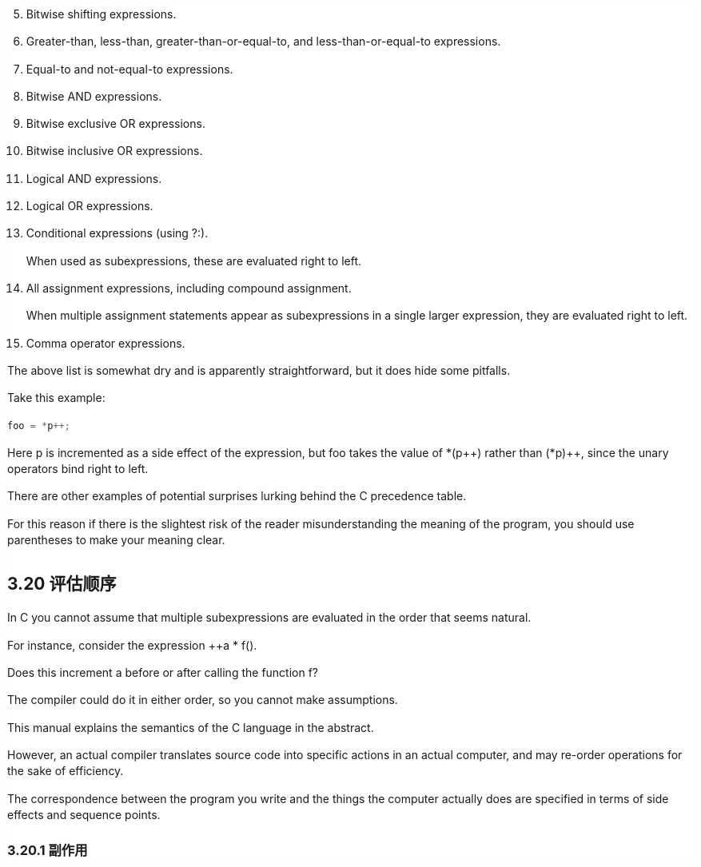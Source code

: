 5. Bitwise shifting expressions.

6. Greater-than, less-than, greater-than-or-equal-to, and less-than-or-equal-to expressions.

7. Equal-to and not-equal-to expressions.

8. Bitwise AND expressions.

9. Bitwise exclusive OR expressions.

10. Bitwise inclusive OR expressions.

11. Logical AND expressions.

12. Logical OR expressions.

13. Conditional expressions (using ?:).

    When used as subexpressions, these are evaluated right to left.

14. All assignment expressions, including compound assignment.

    When multiple assignment statements appear as subexpressions in a single larger expression, they are evaluated right to left.

15. Comma operator expressions.

The above list is somewhat dry and is apparently straightforward, but it does hide some pitfalls.

Take this example:

```c
foo = *p++;
```

Here p is incremented as a side effect of the expression, but foo takes the value of *(p++) rather than (*p)++, since the unary operators bind right to left.

There are other examples of potential surprises lurking behind the C precedence table.

For this reason if there is the slightest risk of the reader misunderstanding the meaning of the program, you should use parentheses to make your meaning clear.

## 3.20 评估顺序

In C you cannot assume that multiple subexpressions are evaluated in the order that seems natural.

For instance, consider the expression ++a * f().

Does this increment a before or after calling the function f?

The compiler could do it in either order, so you cannot make assumptions.

This manual explains the semantics of the C language in the abstract.

However, an actual compiler translates source code into specific actions in an actual computer, and may re-order operations for the sake of efficiency.

The correspondence between the program you write and the things the computer actually does are specified in terms of side effects and sequence points.

### 3.20.1 副作用
